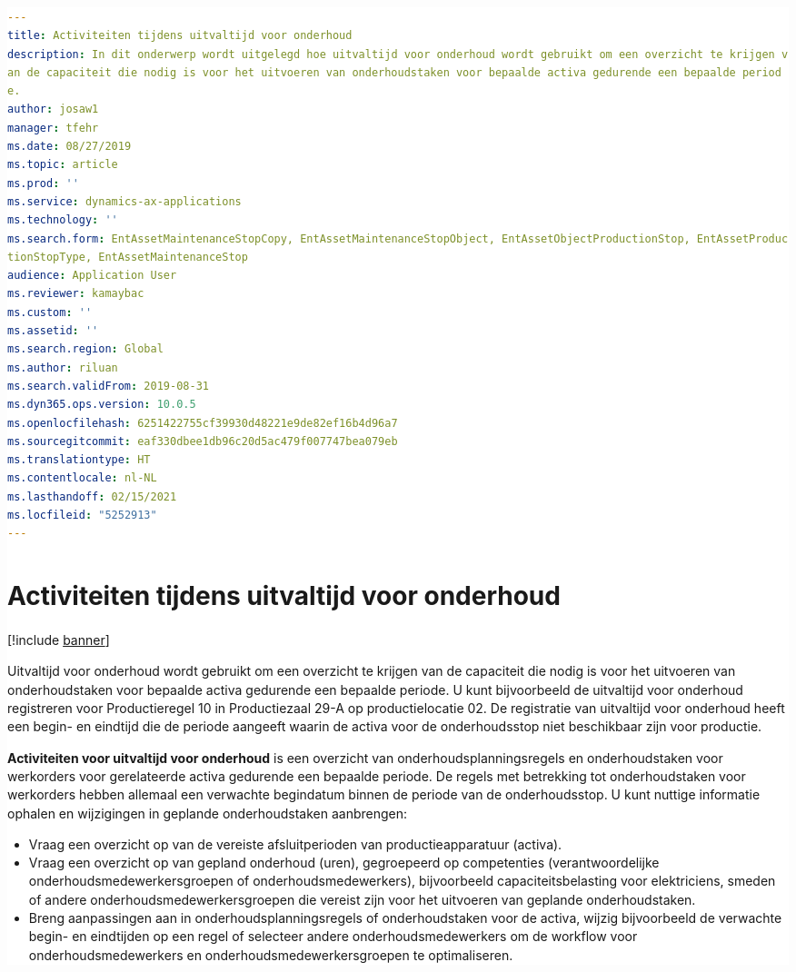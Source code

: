 ```yaml
---
title: Activiteiten tijdens uitvaltijd voor onderhoud
description: In dit onderwerp wordt uitgelegd hoe uitvaltijd voor onderhoud wordt gebruikt om een overzicht te krijgen van de capaciteit die nodig is voor het uitvoeren van onderhoudstaken voor bepaalde activa gedurende een bepaalde periode.
author: josaw1
manager: tfehr
ms.date: 08/27/2019
ms.topic: article
ms.prod: ''
ms.service: dynamics-ax-applications
ms.technology: ''
ms.search.form: EntAssetMaintenanceStopCopy, EntAssetMaintenanceStopObject, EntAssetObjectProductionStop, EntAssetProductionStopType, EntAssetMaintenanceStop
audience: Application User
ms.reviewer: kamaybac
ms.custom: ''
ms.assetid: ''
ms.search.region: Global
ms.author: riluan
ms.search.validFrom: 2019-08-31
ms.dyn365.ops.version: 10.0.5
ms.openlocfilehash: 6251422755cf39930d48221e9de82ef16b4d96a7
ms.sourcegitcommit: eaf330dbee1db96c20d5ac479f007747bea079eb
ms.translationtype: HT
ms.contentlocale: nl-NL
ms.lasthandoff: 02/15/2021
ms.locfileid: "5252913"
---
```

# <a name="maintenance-downtime-activities"></a>Activiteiten tijdens uitvaltijd voor onderhoud

[!include [banner](../../includes/banner.md)]

Uitvaltijd voor onderhoud wordt gebruikt om een overzicht te krijgen van de capaciteit die nodig is voor het uitvoeren van onderhoudstaken voor bepaalde activa gedurende een bepaalde periode. U kunt bijvoorbeeld de uitvaltijd voor onderhoud registreren voor Productieregel 10 in Productiezaal 29-A op productielocatie 02. De registratie van uitvaltijd voor onderhoud heeft een begin- en eindtijd die de periode aangeeft waarin de activa voor de onderhoudsstop niet beschikbaar zijn voor productie.

**Activiteiten voor uitvaltijd voor onderhoud** is een overzicht van onderhoudsplanningsregels en onderhoudstaken voor werkorders voor gerelateerde activa gedurende een bepaalde periode. De regels met betrekking tot onderhoudstaken voor werkorders hebben allemaal een verwachte begindatum binnen de periode van de onderhoudsstop. U kunt nuttige informatie ophalen en wijzigingen in geplande onderhoudstaken aanbrengen:

- Vraag een overzicht op van de vereiste afsluitperioden van productieapparatuur (activa).  
- Vraag een overzicht op van gepland onderhoud (uren), gegroepeerd op competenties (verantwoordelijke onderhoudsmedewerkersgroepen of onderhoudsmedewerkers), bijvoorbeeld capaciteitsbelasting voor elektriciens, smeden of andere onderhoudsmedewerkersgroepen die vereist zijn voor het uitvoeren van geplande onderhoudstaken.  
- Breng aanpassingen aan in onderhoudsplanningsregels of onderhoudstaken voor de activa, wijzig bijvoorbeeld de verwachte begin- en eindtijden op een regel of selecteer andere onderhoudsmedewerkers om de workflow voor onderhoudsmedewerkers en onderhoudsmedewerkersgroepen te optimaliseren.
